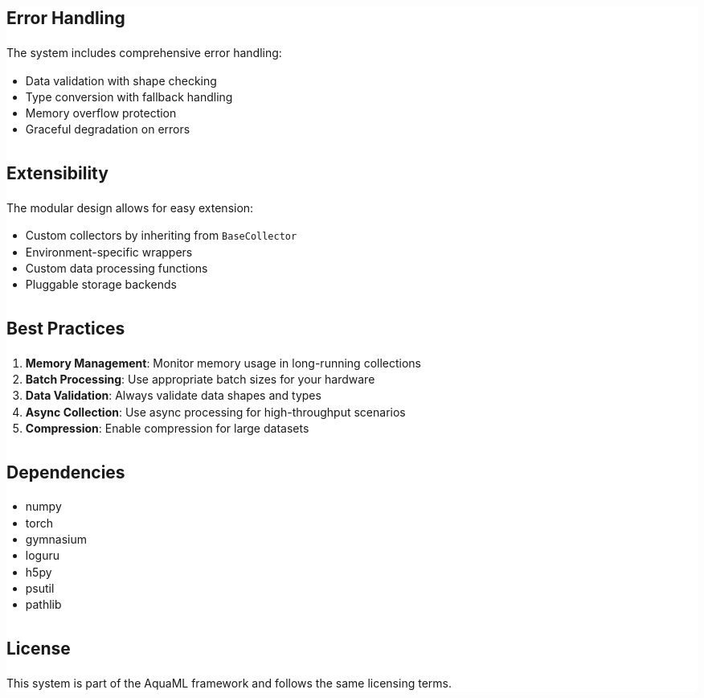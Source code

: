## Error Handling

The system includes comprehensive error handling:
- Data validation with shape checking
- Type conversion with fallback handling
- Memory overflow protection
- Graceful degradation on errors

## Extensibility

The modular design allows for easy extension:
- Custom collectors by inheriting from `BaseCollector`
- Environment-specific wrappers
- Custom data processing functions
- Pluggable storage backends

## Best Practices

1. **Memory Management**: Monitor memory usage in long-running collections
2. **Batch Processing**: Use appropriate batch sizes for your hardware
3. **Data Validation**: Always validate data shapes and types
4. **Async Collection**: Use async processing for high-throughput scenarios
5. **Compression**: Enable compression for large datasets

## Dependencies

- numpy
- torch
- gymnasium
- loguru
- h5py
- psutil
- pathlib

## License

This system is part of the AquaML framework and follows the same licensing terms. 